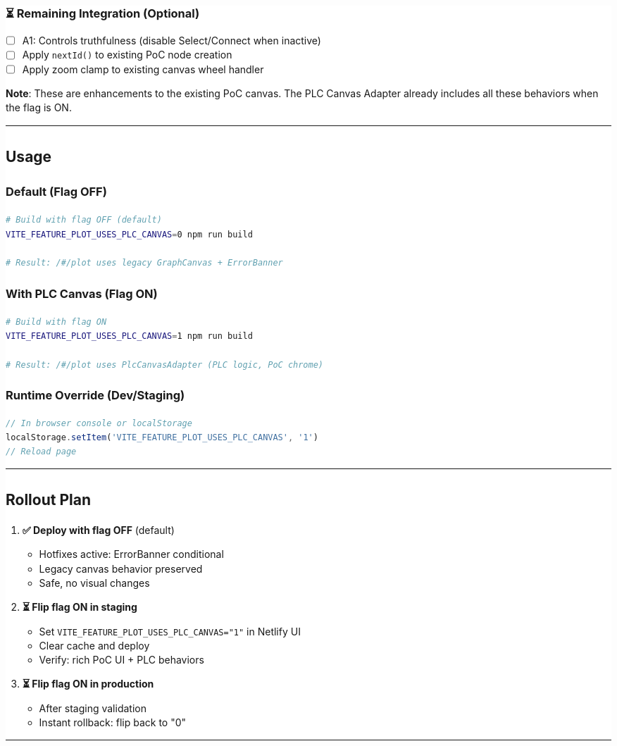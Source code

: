 ### ⏳ Remaining Integration (Optional)
- [ ] A1: Controls truthfulness (disable Select/Connect when inactive)
- [ ] Apply `nextId()` to existing PoC node creation
- [ ] Apply zoom clamp to existing canvas wheel handler

**Note**: These are enhancements to the existing PoC canvas. The PLC Canvas Adapter already includes all these behaviors when the flag is ON.

---

## Usage

### Default (Flag OFF)
```bash
# Build with flag OFF (default)
VITE_FEATURE_PLOT_USES_PLC_CANVAS=0 npm run build

# Result: /#/plot uses legacy GraphCanvas + ErrorBanner
```

### With PLC Canvas (Flag ON)
```bash
# Build with flag ON
VITE_FEATURE_PLOT_USES_PLC_CANVAS=1 npm run build

# Result: /#/plot uses PlcCanvasAdapter (PLC logic, PoC chrome)
```

### Runtime Override (Dev/Staging)
```javascript
// In browser console or localStorage
localStorage.setItem('VITE_FEATURE_PLOT_USES_PLC_CANVAS', '1')
// Reload page
```

---

## Rollout Plan

1. **✅ Deploy with flag OFF** (default)
   - Hotfixes active: ErrorBanner conditional
   - Legacy canvas behavior preserved
   - Safe, no visual changes

2. **⏳ Flip flag ON in staging**
   - Set `VITE_FEATURE_PLOT_USES_PLC_CANVAS="1"` in Netlify UI
   - Clear cache and deploy
   - Verify: rich PoC UI + PLC behaviors

3. **⏳ Flip flag ON in production**
   - After staging validation
   - Instant rollback: flip back to "0"

---